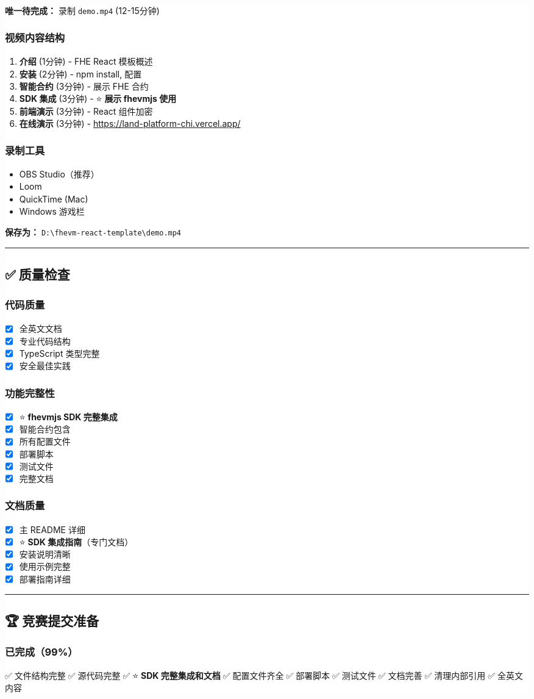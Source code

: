 **唯一待完成：** 录制 `demo.mp4` (12-15分钟)

### 视频内容结构
1. **介绍** (1分钟) - FHE React 模板概述
2. **安装** (2分钟) - npm install, 配置
3. **智能合约** (3分钟) - 展示 FHE 合约
4. **SDK 集成** (3分钟) - ⭐ **展示 fhevmjs 使用**
5. **前端演示** (3分钟) - React 组件加密
6. **在线演示** (3分钟) - https://land-platform-chi.vercel.app/

### 录制工具
- OBS Studio（推荐）
- Loom
- QuickTime (Mac)
- Windows 游戏栏

**保存为：** `D:\fhevm-react-template\demo.mp4`

---

## ✅ 质量检查

### 代码质量

- [x] 全英文文档
- [x] 专业代码结构
- [x] TypeScript 类型完整
- [x] 安全最佳实践

### 功能完整性
- [x] ⭐ **fhevmjs SDK 完整集成**
- [x] 智能合约包含
- [x] 所有配置文件
- [x] 部署脚本
- [x] 测试文件
- [x] 完整文档

### 文档质量
- [x] 主 README 详细
- [x] ⭐ **SDK 集成指南**（专门文档）
- [x] 安装说明清晰
- [x] 使用示例完整
- [x] 部署指南详细

---

## 🏆 竞赛提交准备

### 已完成（99%）
✅ 文件结构完整
✅ 源代码完整
✅ ⭐ **SDK 完整集成和文档**
✅ 配置文件齐全
✅ 部署脚本
✅ 测试文件
✅ 文档完善
✅ 清理内部引用
✅ 全英文内容
